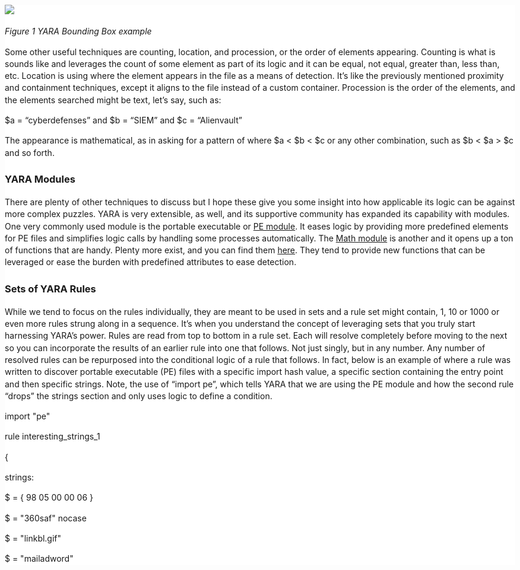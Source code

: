 ![](https://cdn-cybersecurity.att.com/blog-content/Yara\_blog.png)

_Figure 1 YARA Bounding Box example_

Some other useful techniques are counting, location, and procession, or the order of elements appearing. Counting is what is sounds like and leverages the count of some element as part of its logic and it can be equal, not equal, greater than, less than, etc. Location is using where the element appears in the file as a means of detection. It’s like the previously mentioned proximity and containment techniques, except it aligns to the file instead of a custom container. Procession is the order of the elements, and the elements searched might be text, let’s say, such as:

$a = “cyberdefenses” and $b = “SIEM” and $c = “Alienvault”

The appearance is mathematical, as in asking for a pattern of where $a < $b < $c or any other combination, such as $b < $a > $c and so forth.

### YARA Modules

There are plenty of other techniques to discuss but I hope these give you some insight into how applicable its logic can be against more complex puzzles. YARA is very extensible, as well, and its supportive community has expanded its capability with modules. One very commonly used module is the portable executable or [PE module](https://yara.readthedocs.io/en/v3.6.3/modules/pe.html). It eases logic by providing more predefined elements for PE files and simplifies logic calls by handling some processes automatically. The [Math module](https://yara.readthedocs.io/en/v3.6.3/modules/math.html) is another and it opens up a ton of functions that are handy. Plenty more exist, and you can find them [here](https://yara.readthedocs.io/en/v3.6.3/modules.html). They tend to provide new functions that can be leveraged or ease the burden with predefined attributes to ease detection.

### Sets of YARA Rules

While we tend to focus on the rules individually, they are meant to be used in sets and a rule set might contain, 1, 10 or 1000 or even more rules strung along in a sequence. It’s when you understand the concept of leveraging sets that you truly start harnessing YARA’s power. Rules are read from top to bottom in a rule set. Each will resolve completely before moving to the next so you can incorporate the results of an earlier rule into one that follows. Not just singly, but in any number. Any number of resolved rules can be repurposed into the conditional logic of a rule that follows. In fact, below is an example of where a rule was written to discover portable executable (PE) files with a specific import hash value, a specific section containing the entry point and then specific strings. Note, the use of “import pe”, which tells YARA that we are using the PE module and how the second rule “drops” the strings section and only uses logic to define a condition.

import "pe"

rule interesting\_strings\_1

{

strings:

$ = { 98 05 00 00 06 }

$ = "360saf" nocase

$ = "linkbl.gif"

$ = "mailadword"
